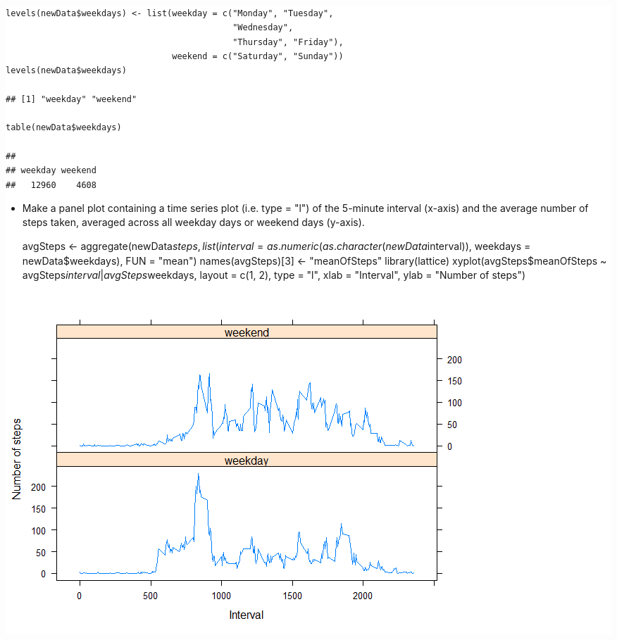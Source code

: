     levels(newData$weekdays) <- list(weekday = c("Monday", "Tuesday",
                                                 "Wednesday", 
                                                 "Thursday", "Friday"),
                                     weekend = c("Saturday", "Sunday"))
    levels(newData$weekdays)

    ## [1] "weekday" "weekend"

    table(newData$weekdays)

    ## 
    ## weekday weekend 
    ##   12960    4608

-   Make a panel plot containing a time series plot (i.e. type = "l") of
    the 5-minute interval (x-axis) and the average number of steps
    taken, averaged across all weekday days or weekend days (y-axis).



    avgSteps <- aggregate(newData$steps, 
                          list(interval = as.numeric(as.character(newData$interval)), 
                               weekdays = newData$weekdays),
                          FUN = "mean")
    names(avgSteps)[3] <- "meanOfSteps"
    library(lattice)
    xyplot(avgSteps$meanOfSteps ~ avgSteps$interval | avgSteps$weekdays, 
           layout = c(1, 2), type = "l", 
           xlab = "Interval", ylab = "Number of steps")

![](figures/unnamed-chunk-15-1.png)
